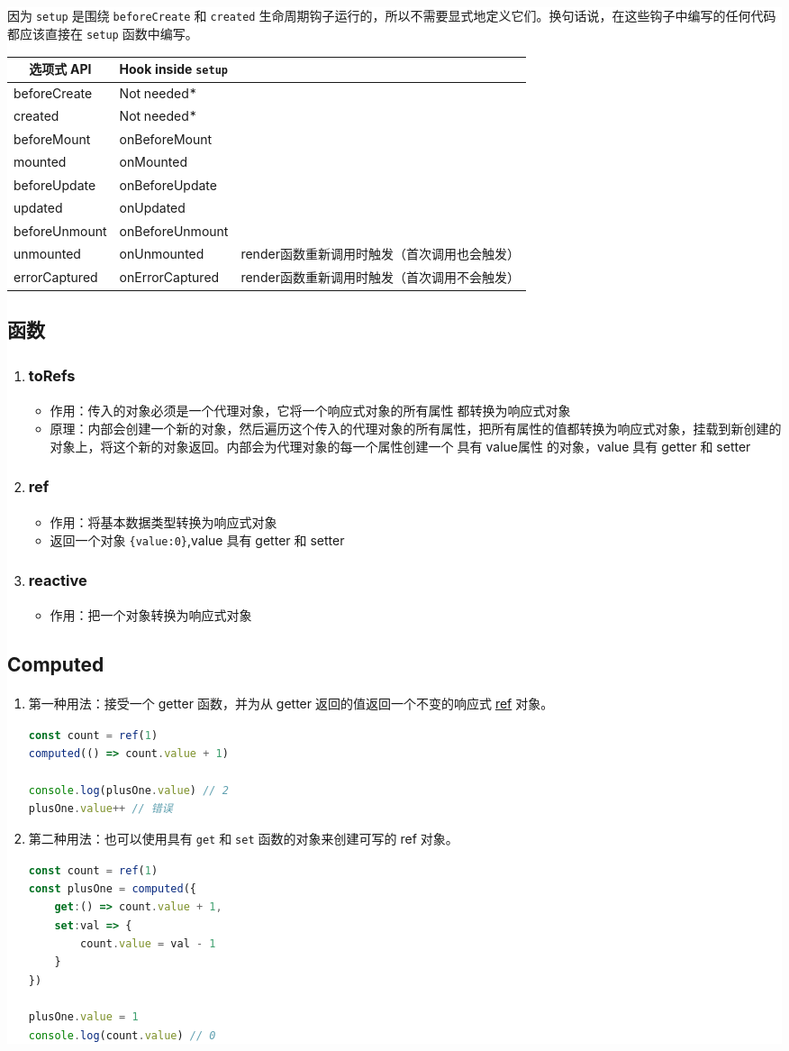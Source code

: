因为 `setup` 是围绕 `beforeCreate` 和 `created` 生命周期钩子运行的，所以不需要显式地定义它们。换句话说，在这些钩子中编写的任何代码都应该直接在 `setup` 函数中编写。

| **选项式 API** | **Hook inside** `setup` |                                              |
| -------------- | :---------------------- | -------------------------------------------- |
| beforeCreate   | Not needed*             |                                              |
| created        | Not needed*             |                                              |
| beforeMount    | onBeforeMount           |                                              |
| mounted        | onMounted               |                                              |
| beforeUpdate   | onBeforeUpdate          |                                              |
| updated        | onUpdated               |                                              |
| beforeUnmount  | onBeforeUnmount         |                                              |
| unmounted      | onUnmounted             | render函数重新调用时触发（首次调用也会触发） |
| errorCaptured  | onErrorCaptured         | render函数重新调用时触发（首次调用不会触发） |

## 函数

1. ### **toRefs**

   * 作用：传入的对象必须是一个代理对象，它将一个响应式对象的所有属性 都转换为响应式对象
   * 原理：内部会创建一个新的对象，然后遍历这个传入的代理对象的所有属性，把所有属性的值都转换为响应式对象，挂载到新创建的对象上，将这个新的对象返回。内部会为代理对象的每一个属性创建一个 具有 value属性 的对象，value 具有 getter 和 setter

2. ### **ref**

   * 作用：将基本数据类型转换为响应式对象
   * 返回一个对象 ```{value:0}```,value 具有 getter 和 setter

3. ### **reactive**

   * 作用：把一个对象转换为响应式对象

## Computed

1. 第一种用法：接受一个 getter 函数，并为从 getter 返回的值返回一个不变的响应式 [ref](https://v3.cn.vuejs.org/api/refs-api.html#ref) 对象。

   ```js
   const count = ref(1)
   computed(() => count.value + 1)
   
   console.log(plusOne.value) // 2
   plusOne.value++ // 错误
   ```

2. 第二种用法：也可以使用具有 `get` 和 `set` 函数的对象来创建可写的 ref 对象。

   ```js
   const count = ref(1)
   const plusOne = computed({
       get:() => count.value + 1,
       set:val => {
           count.value = val - 1
       }
   })
   
   plusOne.value = 1
   console.log(count.value) // 0
   ```
